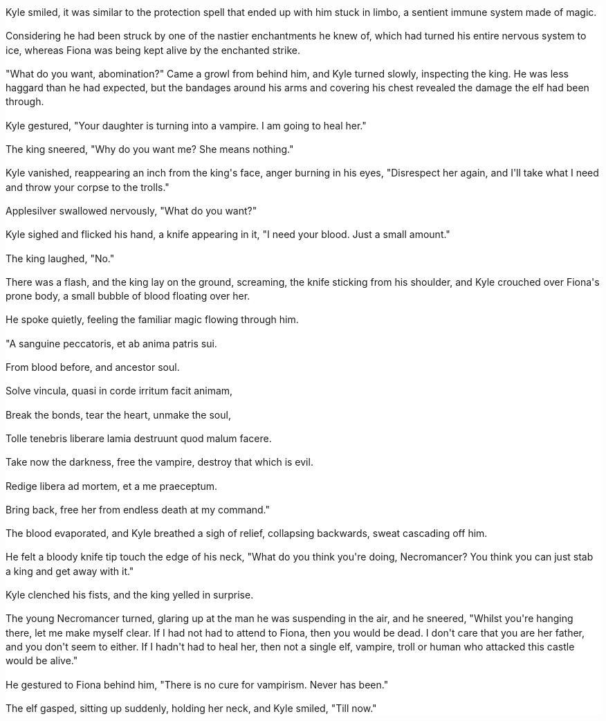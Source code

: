 Kyle smiled, it was similar to the protection spell that ended up with him stuck in limbo, a sentient immune system made of magic.

Considering he had been struck by one of the nastier enchantments he knew of, which had turned his entire nervous system to ice, whereas Fiona was being kept alive by the enchanted strike.

"What do you want, abomination?" Came a growl from behind him, and Kyle turned slowly, inspecting the king. He was less haggard than he had expected, but the bandages around his arms and covering his chest revealed the damage the elf had been through.

Kyle gestured, "Your daughter is turning into a vampire. I am going to heal her."

The king sneered, "Why do you want me? She means nothing."

Kyle vanished, reappearing an inch from the king's face, anger burning in his eyes, "Disrespect her again, and I'll take what I need and throw your corpse to the trolls."

Applesilver swallowed nervously, "What do you want?"

Kyle sighed and flicked his hand, a knife appearing in it, "I need your blood. Just a small amount."

The king laughed, "No."

There was a flash, and the king lay on the ground, screaming, the knife sticking from his shoulder, and Kyle crouched over Fiona's prone body, a small bubble of blood floating over her.

He spoke quietly, feeling the familiar magic flowing through him.

"A sanguine peccatoris, et ab anima patris sui.

From blood before, and ancestor soul.

Solve vincula, quasi in corde irritum facit animam,

Break the bonds, tear the heart, unmake the soul,

Tolle tenebris liberare lamia destruunt quod malum facere.

Take now the darkness, free the vampire, destroy that which is evil.

Redige libera ad mortem, et a me praeceptum.

Bring back, free her from endless death at my command."

The blood evaporated, and Kyle breathed a sigh of relief, collapsing backwards, sweat cascading off him.

He felt a bloody knife tip touch the edge of his neck, "What do you think you're doing, Necromancer? You think you can just stab a king and get away with it."

Kyle clenched his fists, and the king yelled in surprise.

The young Necromancer turned, glaring up at the man he was suspending in the air, and he sneered, "Whilst you're hanging there, let me make myself clear. If I had not had to attend to Fiona, then you would be dead. I don't care that you are her father, and you don't seem to either. If I hadn't had to heal her, then not a single elf, vampire, troll or human who attacked this castle would be alive."

He gestured to Fiona behind him, "There is no cure for vampirism. Never has been."

The elf gasped, sitting up suddenly, holding her neck, and Kyle smiled, "Till now."
